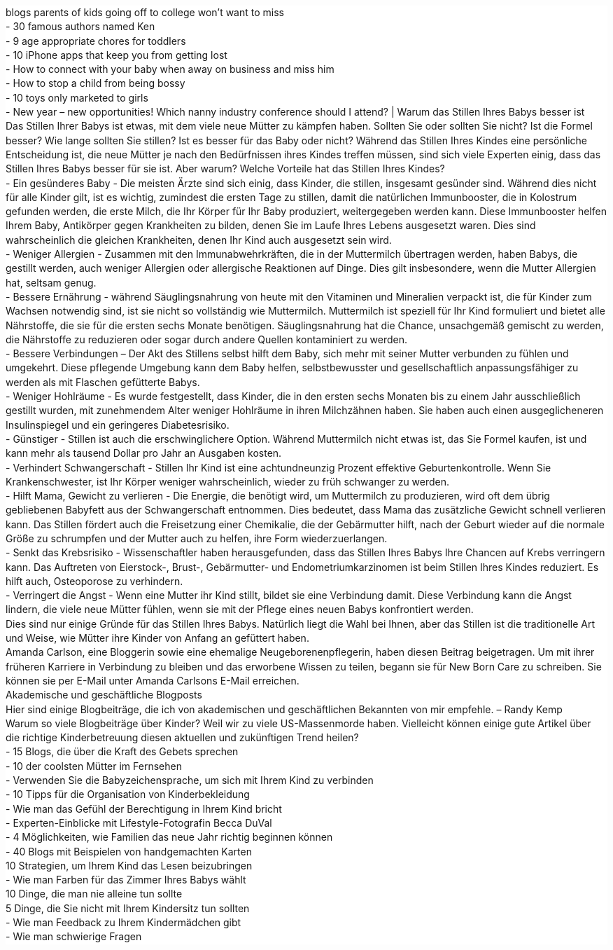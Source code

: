blogs parents of kids going off to college won’t want to miss<br/>- 30 famous authors named Ken<br/>- 9 age appropriate chores for toddlers<br/>- 10 iPhone apps that keep you from getting lost<br/>- How to connect with your baby when away on business and miss him<br/>- How to stop a child from being bossy<br/>- 10 toys only marketed to girls<br/>- New year – new opportunities! Which nanny industry conference should I attend? | Warum das Stillen Ihres Babys besser ist<br/>Das Stillen Ihrer Babys ist etwas, mit dem viele neue Mütter zu kämpfen haben. Sollten Sie oder sollten Sie nicht? Ist die Formel besser? Wie lange sollten Sie stillen? Ist es besser für das Baby oder nicht? Während das Stillen Ihres Kindes eine persönliche Entscheidung ist, die neue Mütter je nach den Bedürfnissen ihres Kindes treffen müssen, sind sich viele Experten einig, dass das Stillen Ihres Babys besser für sie ist. Aber warum? Welche Vorteile hat das Stillen Ihres Kindes?<br/>- Ein gesünderes Baby - Die meisten Ärzte sind sich einig, dass Kinder, die stillen, insgesamt gesünder sind. Während dies nicht für alle Kinder gilt, ist es wichtig, zumindest die ersten Tage zu stillen, damit die natürlichen Immunbooster, die in Kolostrum gefunden werden, die erste Milch, die Ihr Körper für Ihr Baby produziert, weitergegeben werden kann. Diese Immunbooster helfen Ihrem Baby, Antikörper gegen Krankheiten zu bilden, denen Sie im Laufe Ihres Lebens ausgesetzt waren. Dies sind wahrscheinlich die gleichen Krankheiten, denen Ihr Kind auch ausgesetzt sein wird.<br/>- Weniger Allergien - Zusammen mit den Immunabwehrkräften, die in der Muttermilch übertragen werden, haben Babys, die gestillt werden, auch weniger Allergien oder allergische Reaktionen auf Dinge. Dies gilt insbesondere, wenn die Mutter Allergien hat, seltsam genug.<br/>- Bessere Ernährung - während Säuglingsnahrung von heute mit den Vitaminen und Mineralien verpackt ist, die für Kinder zum Wachsen notwendig sind, ist sie nicht so vollständig wie Muttermilch. Muttermilch ist speziell für Ihr Kind formuliert und bietet alle Nährstoffe, die sie für die ersten sechs Monate benötigen. Säuglingsnahrung hat die Chance, unsachgemäß gemischt zu werden, die Nährstoffe zu reduzieren oder sogar durch andere Quellen kontaminiert zu werden.<br/>- Bessere Verbindungen – Der Akt des Stillens selbst hilft dem Baby, sich mehr mit seiner Mutter verbunden zu fühlen und umgekehrt. Diese pflegende Umgebung kann dem Baby helfen, selbstbewusster und gesellschaftlich anpassungsfähiger zu werden als mit Flaschen gefütterte Babys.<br/>- Weniger Hohlräume - Es wurde festgestellt, dass Kinder, die in den ersten sechs Monaten bis zu einem Jahr ausschließlich gestillt wurden, mit zunehmendem Alter weniger Hohlräume in ihren Milchzähnen haben. Sie haben auch einen ausgeglicheneren Insulinspiegel und ein geringeres Diabetesrisiko.<br/>- Günstiger - Stillen ist auch die erschwinglichere Option. Während Muttermilch nicht etwas ist, das Sie Formel kaufen, ist und kann mehr als tausend Dollar pro Jahr an Ausgaben kosten.<br/>- Verhindert Schwangerschaft - Stillen Ihr Kind ist eine achtundneunzig Prozent effektive Geburtenkontrolle. Wenn Sie Krankenschwester, ist Ihr Körper weniger wahrscheinlich, wieder zu früh schwanger zu werden.<br/>- Hilft Mama, Gewicht zu verlieren - Die Energie, die benötigt wird, um Muttermilch zu produzieren, wird oft dem übrig gebliebenen Babyfett aus der Schwangerschaft entnommen. Dies bedeutet, dass Mama das zusätzliche Gewicht schnell verlieren kann. Das Stillen fördert auch die Freisetzung einer Chemikalie, die der Gebärmutter hilft, nach der Geburt wieder auf die normale Größe zu schrumpfen und der Mutter auch zu helfen, ihre Form wiederzuerlangen.<br/>- Senkt das Krebsrisiko - Wissenschaftler haben herausgefunden, dass das Stillen Ihres Babys Ihre Chancen auf Krebs verringern kann. Das Auftreten von Eierstock-, Brust-, Gebärmutter- und Endometriumkarzinomen ist beim Stillen Ihres Kindes reduziert. Es hilft auch, Osteoporose zu verhindern.<br/>- Verringert die Angst - Wenn eine Mutter ihr Kind stillt, bildet sie eine Verbindung damit. Diese Verbindung kann die Angst lindern, die viele neue Mütter fühlen, wenn sie mit der Pflege eines neuen Babys konfrontiert werden.<br/>Dies sind nur einige Gründe für das Stillen Ihres Babys. Natürlich liegt die Wahl bei Ihnen, aber das Stillen ist die traditionelle Art und Weise, wie Mütter ihre Kinder von Anfang an gefüttert haben.<br/>Amanda Carlson, eine Bloggerin sowie eine ehemalige Neugeborenenpflegerin, haben diesen Beitrag beigetragen. Um mit ihrer früheren Karriere in Verbindung zu bleiben und das erworbene Wissen zu teilen, begann sie für New Born Care zu schreiben. Sie können sie per E-Mail unter Amanda Carlsons E-Mail erreichen.<br/>Akademische und geschäftliche Blogposts<br/>Hier sind einige Blogbeiträge, die ich von akademischen und geschäftlichen Bekannten von mir empfehle. – Randy Kemp<br/>Warum so viele Blogbeiträge über Kinder? Weil wir zu viele US-Massenmorde haben. Vielleicht können einige gute Artikel über die richtige Kinderbetreuung diesen aktuellen und zukünftigen Trend heilen?<br/>- 15 Blogs, die über die Kraft des Gebets sprechen<br/>- 10 der coolsten Mütter im Fernsehen<br/>- Verwenden Sie die Babyzeichensprache, um sich mit Ihrem Kind zu verbinden<br/>- 10 Tipps für die Organisation von Kinderbekleidung<br/>- Wie man das Gefühl der Berechtigung in Ihrem Kind bricht<br/>- Experten-Einblicke mit Lifestyle-Fotografin Becca DuVal<br/>- 4 Möglichkeiten, wie Familien das neue Jahr richtig beginnen können<br/>- 40 Blogs mit Beispielen von handgemachten Karten<br/>10 Strategien, um Ihrem Kind das Lesen beizubringen<br/>- Wie man Farben für das Zimmer Ihres Babys wählt<br/>10 Dinge, die man nie alleine tun sollte<br/>5 Dinge, die Sie nicht mit Ihrem Kindersitz tun sollten<br/>- Wie man Feedback zu Ihrem Kindermädchen gibt<br/>- Wie man schwierige Fragen